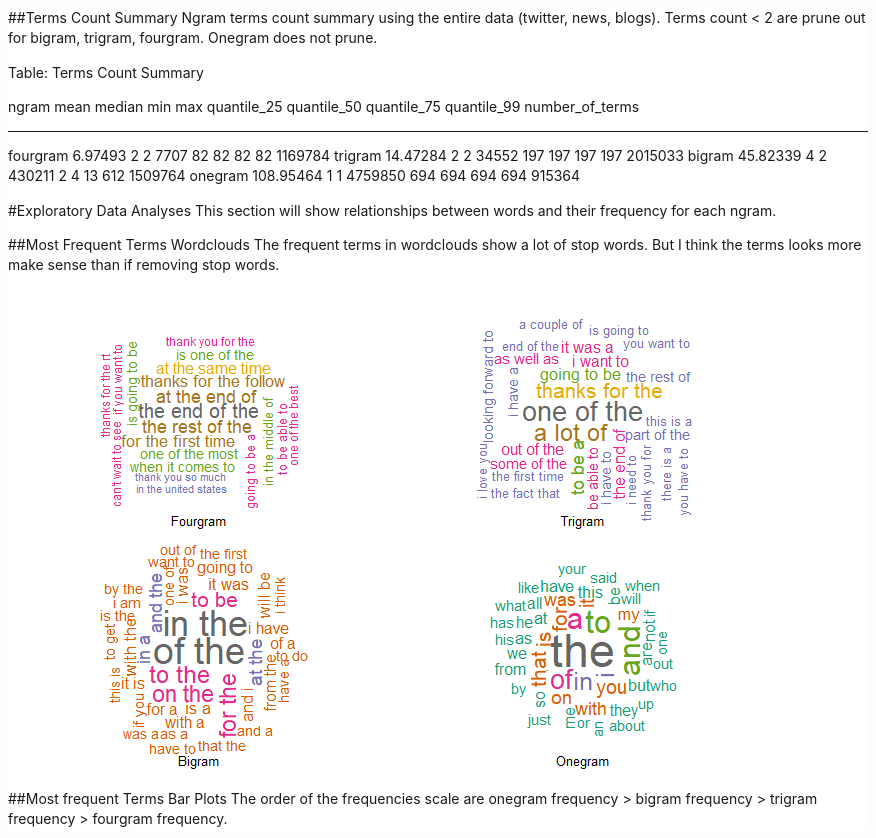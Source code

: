 ##Terms Count Summary
Ngram terms count summary using the entire data (twitter, news, blogs). Terms count < 2 are prune out for bigram, trigram, fourgram. Onegram does not prune. 

Table: Terms Count Summary

ngram            mean   median   min       max   quantile_25   quantile_50   quantile_75   quantile_99   number_of_terms
---------  ----------  -------  ----  --------  ------------  ------------  ------------  ------------  ----------------
fourgram      6.97493        2     2      7707            82            82            82            82           1169784
trigram      14.47284        2     2     34552           197           197           197           197           2015033
bigram       45.82339        4     2    430211             2             4            13           612           1509764
onegram     108.95464        1     1   4759850           694           694           694           694            915364

#Exploratory Data Analyses
This section will show relationships between words and their frequency for each ngram.

##Most Frequent Terms Wordclouds
The frequent terms in wordclouds show a lot of stop words. But I think the terms looks more make sense than if removing stop words.

![](week2_report_files/figure-html/wordcloud-1.png)

##Most frequent Terms Bar Plots
The order of the frequencies scale are onegram frequency > bigram frequency > trigram frequency > fourgram frequency.  